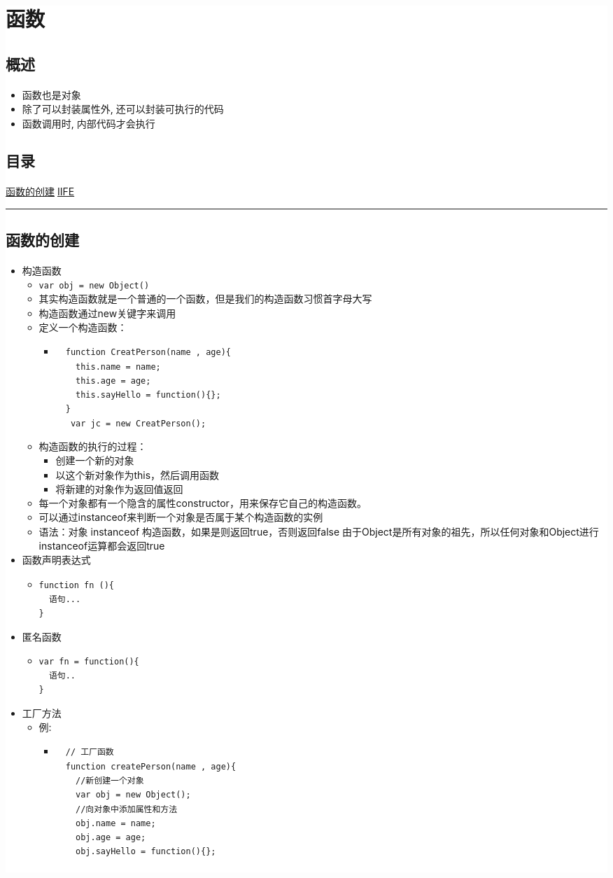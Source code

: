 # 函数
## 概述
* 函数也是对象
* 除了可以封装属性外, 还可以封装可执行的代码
* 函数调用时, 内部代码才会执行
## 目录
[函数的创建](#函数的创建)
[IIFE](#IIFE)
***

## 函数的创建
* 构造函数
  * `var obj = new Object()`
  * 其实构造函数就是一个普通的一个函数，但是我们的构造函数习惯首字母大写
  * 构造函数通过new关键字来调用
  * 定义一个构造函数：
    * ```
        function CreatPerson(name , age){
          this.name = name;
          this.age = age;
          this.sayHello = function(){};
        }
         var jc = new CreatPerson();
      ```
  * 构造函数的执行的过程：
    * 创建一个新的对象
    * 以这个新对象作为this，然后调用函数
    * 将新建的对象作为返回值返回
  * 每一个对象都有一个隐含的属性constructor，用来保存它自己的构造函数。
  * 可以通过instanceof来判断一个对象是否属于某个构造函数的实例
  * 语法：对象 instanceof 构造函数，如果是则返回true，否则返回false
    由于Object是所有对象的祖先，所以任何对象和Object进行instanceof运算都会返回true
* 函数声明表达式
  * ```
    function fn (){
      语句...
    }
    ```
* 匿名函数
  * ``` 
    var fn = function(){
      语句..
    }
    ```
* 工厂方法
    * 例:
      * ```
          // 工厂函数
          function createPerson(name , age){
            //新创建一个对象
            var obj = new Object();
            //向对象中添加属性和方法
            obj.name = name;
            obj.age = age;
            obj.sayHello = function(){};
            